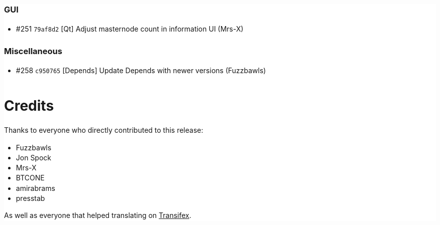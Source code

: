### GUI
- #251 `79af8d2` [Qt] Adjust masternode count in information UI (Mrs-X)

### Miscellaneous
- #258 `c950765` [Depends] Update Depends with newer versions (Fuzzbawls)

Credits
=======

Thanks to everyone who directly contributed to this release:
- Fuzzbawls
- Jon Spock
- Mrs-X
- BTCONE
- amirabrams
- presstab

As well as everyone that helped translating on [Transifex](https://www.transifex.com/projects/p/bitcoinone-project-translations/).
